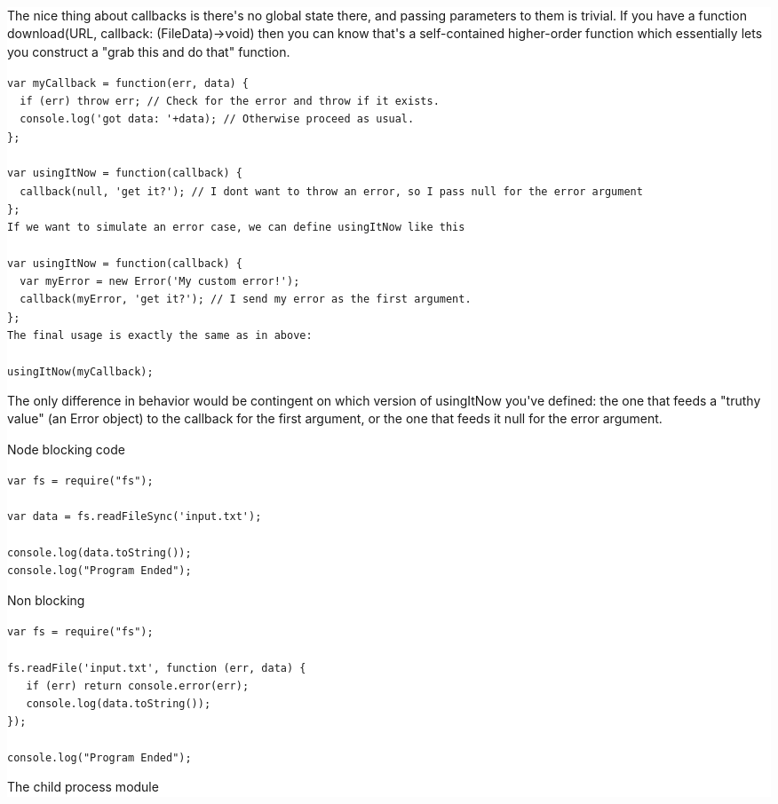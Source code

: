 The nice thing about callbacks is there's no global state there, and passing parameters to them is trivial. If you have a function download(URL, callback: (FileData)->void) then you can know that's a self-contained higher-order function which essentially lets you construct a "grab this and do that" function. 

~~~
var myCallback = function(err, data) {
  if (err) throw err; // Check for the error and throw if it exists.
  console.log('got data: '+data); // Otherwise proceed as usual.
};

var usingItNow = function(callback) {
  callback(null, 'get it?'); // I dont want to throw an error, so I pass null for the error argument
};
If we want to simulate an error case, we can define usingItNow like this

var usingItNow = function(callback) {
  var myError = new Error('My custom error!');
  callback(myError, 'get it?'); // I send my error as the first argument.
};
The final usage is exactly the same as in above:

usingItNow(myCallback);
~~~

The only difference in behavior would be contingent on which version of usingItNow you've defined: the one that feeds a "truthy value" (an Error object) to the callback for the first argument, or the one that feeds it null for the error argument.

Node blocking code
~~~
var fs = require("fs");

var data = fs.readFileSync('input.txt');

console.log(data.toString());
console.log("Program Ended");
~~~


Non blocking

~~~
var fs = require("fs");

fs.readFile('input.txt', function (err, data) {
   if (err) return console.error(err);
   console.log(data.toString());
});

console.log("Program Ended");
~~~

The child process module
